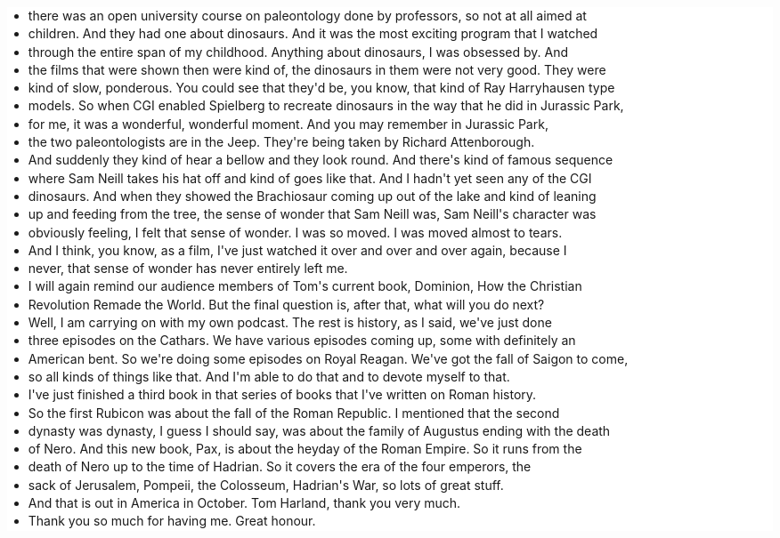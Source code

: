 *  there was an open university course on paleontology done by professors, so not at all aimed at
*  children. And they had one about dinosaurs. And it was the most exciting program that I watched
*  through the entire span of my childhood. Anything about dinosaurs, I was obsessed by. And
*  the films that were shown then were kind of, the dinosaurs in them were not very good. They were
*  kind of slow, ponderous. You could see that they'd be, you know, that kind of Ray Harryhausen type
*  models. So when CGI enabled Spielberg to recreate dinosaurs in the way that he did in Jurassic Park,
*  for me, it was a wonderful, wonderful moment. And you may remember in Jurassic Park,
*  the two paleontologists are in the Jeep. They're being taken by Richard Attenborough.
*  And suddenly they kind of hear a bellow and they look round. And there's kind of famous sequence
*  where Sam Neill takes his hat off and kind of goes like that. And I hadn't yet seen any of the CGI
*  dinosaurs. And when they showed the Brachiosaur coming up out of the lake and kind of leaning
*  up and feeding from the tree, the sense of wonder that Sam Neill was, Sam Neill's character was
*  obviously feeling, I felt that sense of wonder. I was so moved. I was moved almost to tears.
*  And I think, you know, as a film, I've just watched it over and over and over again, because I
*  never, that sense of wonder has never entirely left me.
*  I will again remind our audience members of Tom's current book, Dominion, How the Christian
*  Revolution Remade the World. But the final question is, after that, what will you do next?
*  Well, I am carrying on with my own podcast. The rest is history, as I said, we've just done
*  three episodes on the Cathars. We have various episodes coming up, some with definitely an
*  American bent. So we're doing some episodes on Royal Reagan. We've got the fall of Saigon to come,
*  so all kinds of things like that. And I'm able to do that and to devote myself to that.
*  I've just finished a third book in that series of books that I've written on Roman history.
*  So the first Rubicon was about the fall of the Roman Republic. I mentioned that the second
*  dynasty was dynasty, I guess I should say, was about the family of Augustus ending with the death
*  of Nero. And this new book, Pax, is about the heyday of the Roman Empire. So it runs from the
*  death of Nero up to the time of Hadrian. So it covers the era of the four emperors, the
*  sack of Jerusalem, Pompeii, the Colosseum, Hadrian's War, so lots of great stuff.
*  And that is out in America in October. Tom Harland, thank you very much.
*  Thank you so much for having me. Great honour.
